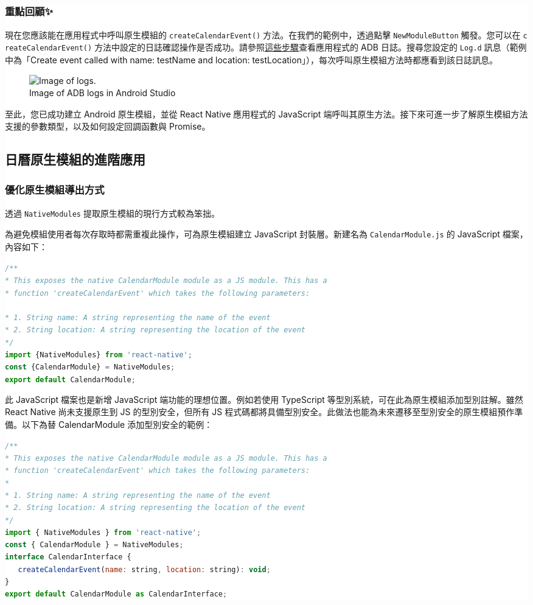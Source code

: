 ### 重點回顧✨

現在您應該能在應用程式中呼叫原生模組的 `createCalendarEvent()` 方法。在我們的範例中，透過點擊 `NewModuleButton` 觸發。您可以在 `createCalendarEvent()` 方法中設定的日誌確認操作是否成功。請參照[這些步驟](https://developer.android.com/studio/debug/am-logcat.html)查看應用程式的 ADB 日誌。搜尋您設定的 `Log.d` 訊息（範例中為「Create event called with name: testName and location: testLocation」），每次呼叫原生模組方法時都應看到該日誌訊息。

<figure>
  <img src="/docs/assets/native-modules-android-logs.png" width="1000" alt="Image of logs." />
  <figcaption>Image of ADB logs in Android Studio</figcaption>
</figure>

至此，您已成功建立 Android 原生模組，並從 React Native 應用程式的 JavaScript 端呼叫其原生方法。接下來可進一步了解原生模組方法支援的參數類型，以及如何設定回調函數與 Promise。

## 日曆原生模組的進階應用

### 優化原生模組導出方式

透過 `NativeModules` 提取原生模組的現行方式較為笨拙。

為避免模組使用者每次存取時都需重複此操作，可為原生模組建立 JavaScript 封裝層。新建名為 `CalendarModule.js` 的 JavaScript 檔案，內容如下：

```jsx
/**
* This exposes the native CalendarModule module as a JS module. This has a
* function 'createCalendarEvent' which takes the following parameters:

* 1. String name: A string representing the name of the event
* 2. String location: A string representing the location of the event
*/
import {NativeModules} from 'react-native';
const {CalendarModule} = NativeModules;
export default CalendarModule;
```

此 JavaScript 檔案也是新增 JavaScript 端功能的理想位置。例如若使用 TypeScript 等型別系統，可在此為原生模組添加型別註解。雖然 React Native 尚未支援原生到 JS 的型別安全，但所有 JS 程式碼都將具備型別安全。此做法也能為未來遷移至型別安全的原生模組預作準備。以下為替 CalendarModule 添加型別安全的範例：

```jsx
/**
* This exposes the native CalendarModule module as a JS module. This has a
* function 'createCalendarEvent' which takes the following parameters:
*
* 1. String name: A string representing the name of the event
* 2. String location: A string representing the location of the event
*/
import { NativeModules } from 'react-native';
const { CalendarModule } = NativeModules;
interface CalendarInterface {
   createCalendarEvent(name: string, location: string): void;
}
export default CalendarModule as CalendarInterface;
```
